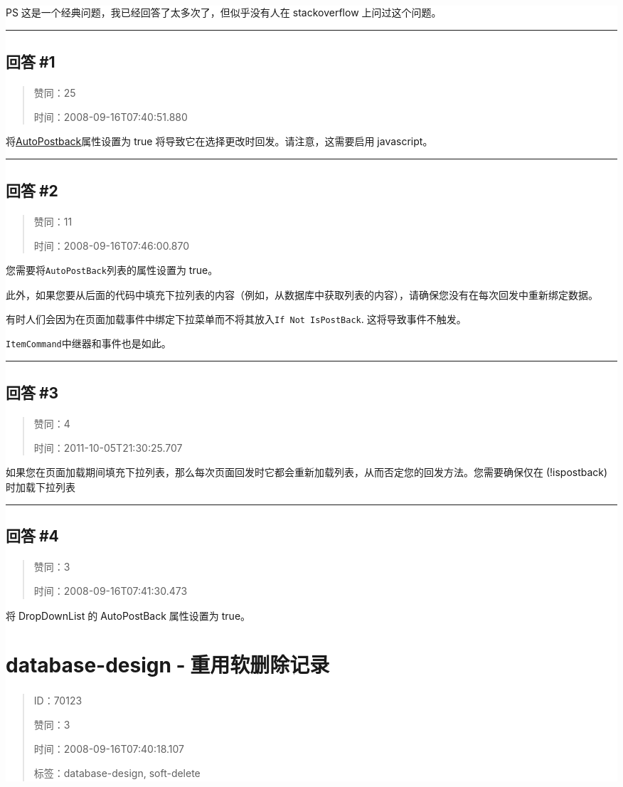 PS 这是一个经典问题，我已经回答了太多次了，但似乎没有人在 stackoverflow 上问过这个问题。

* * *

## 回答 #1

> 赞同：25
> 
> 时间：2008-09-16T07:40:51.880

将[AutoPostback](http://msdn.microsoft.com/en-us/library/system.web.ui.webcontrols.listcontrol.autopostback(VS.71).aspx)属性设置为 true 将导致它在选择更改时回发。请注意，这需要启用 javascript。

* * *

## 回答 #2

> 赞同：11
> 
> 时间：2008-09-16T07:46:00.870

您需要将`AutoPostBack`列表的属性设置为 true。

此外，如果您要从后面的代码中填充下拉列表的内容（例如，从数据库中获取列表的内容），请确保您没有在每次回发中重新绑定数据。

有时人们会因为在页面加载事件中绑定下拉菜单而不将其放入`If Not IsPostBack`. 这将导致事件不触发。

`ItemCommand`中继器和事件也是如此。

* * *

## 回答 #3

> 赞同：4
> 
> 时间：2011-10-05T21:30:25.707

如果您在页面加载期间填充下拉列表，那么每次页面回发时它都会重新加载列表，从而否定您的回发方法。您需要确保仅在 (!ispostback) 时加载下拉列表

* * *

## 回答 #4

> 赞同：3
> 
> 时间：2008-09-16T07:41:30.473

将 DropDownList 的 AutoPostBack 属性设置为 true。

# database-design - 重用软删除记录

> ID：70123
> 
> 赞同：3
> 
> 时间：2008-09-16T07:40:18.107
> 
> 标签：database-design, soft-delete
